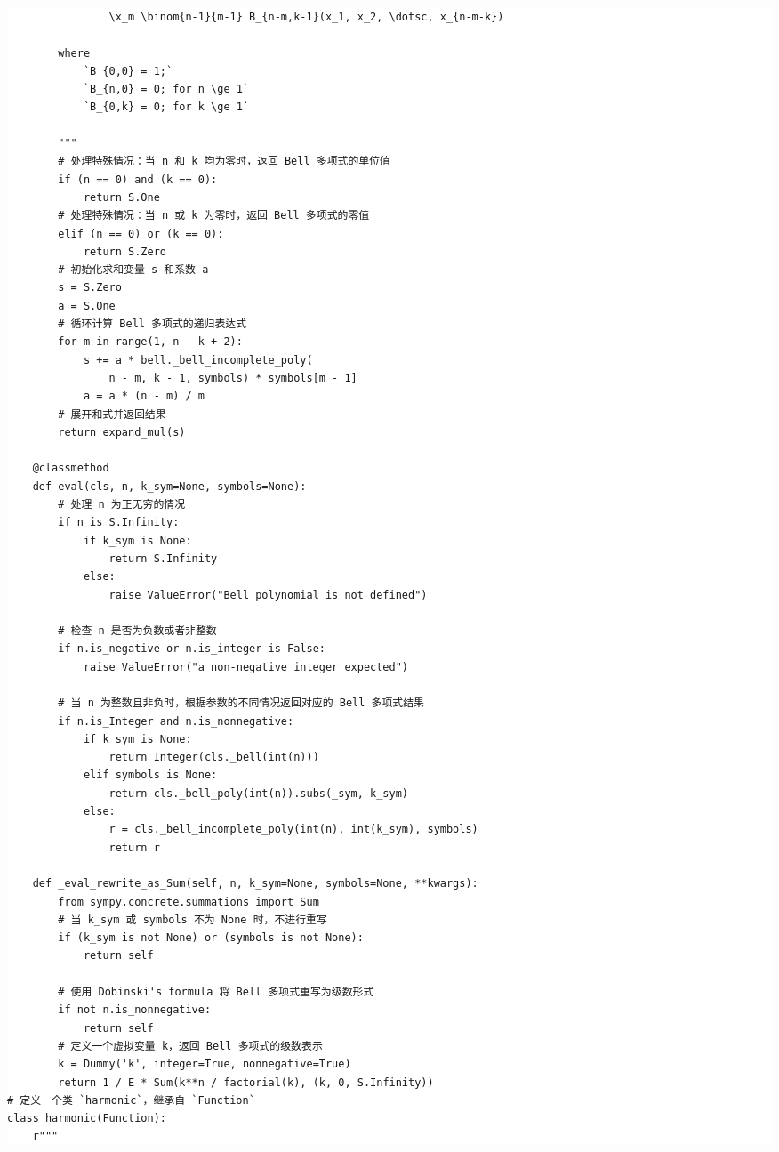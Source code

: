 ```
                \x_m \binom{n-1}{m-1} B_{n-m,k-1}(x_1, x_2, \dotsc, x_{n-m-k})

        where
            `B_{0,0} = 1;`
            `B_{n,0} = 0; for n \ge 1`
            `B_{0,k} = 0; for k \ge 1`

        """
        # 处理特殊情况：当 n 和 k 均为零时，返回 Bell 多项式的单位值
        if (n == 0) and (k == 0):
            return S.One
        # 处理特殊情况：当 n 或 k 为零时，返回 Bell 多项式的零值
        elif (n == 0) or (k == 0):
            return S.Zero
        # 初始化求和变量 s 和系数 a
        s = S.Zero
        a = S.One
        # 循环计算 Bell 多项式的递归表达式
        for m in range(1, n - k + 2):
            s += a * bell._bell_incomplete_poly(
                n - m, k - 1, symbols) * symbols[m - 1]
            a = a * (n - m) / m
        # 展开和式并返回结果
        return expand_mul(s)

    @classmethod
    def eval(cls, n, k_sym=None, symbols=None):
        # 处理 n 为正无穷的情况
        if n is S.Infinity:
            if k_sym is None:
                return S.Infinity
            else:
                raise ValueError("Bell polynomial is not defined")

        # 检查 n 是否为负数或者非整数
        if n.is_negative or n.is_integer is False:
            raise ValueError("a non-negative integer expected")

        # 当 n 为整数且非负时，根据参数的不同情况返回对应的 Bell 多项式结果
        if n.is_Integer and n.is_nonnegative:
            if k_sym is None:
                return Integer(cls._bell(int(n)))
            elif symbols is None:
                return cls._bell_poly(int(n)).subs(_sym, k_sym)
            else:
                r = cls._bell_incomplete_poly(int(n), int(k_sym), symbols)
                return r

    def _eval_rewrite_as_Sum(self, n, k_sym=None, symbols=None, **kwargs):
        from sympy.concrete.summations import Sum
        # 当 k_sym 或 symbols 不为 None 时，不进行重写
        if (k_sym is not None) or (symbols is not None):
            return self

        # 使用 Dobinski's formula 将 Bell 多项式重写为级数形式
        if not n.is_nonnegative:
            return self
        # 定义一个虚拟变量 k，返回 Bell 多项式的级数表示
        k = Dummy('k', integer=True, nonnegative=True)
        return 1 / E * Sum(k**n / factorial(k), (k, 0, S.Infinity))
# 定义一个类 `harmonic`，继承自 `Function`
class harmonic(Function):
    r"""
```